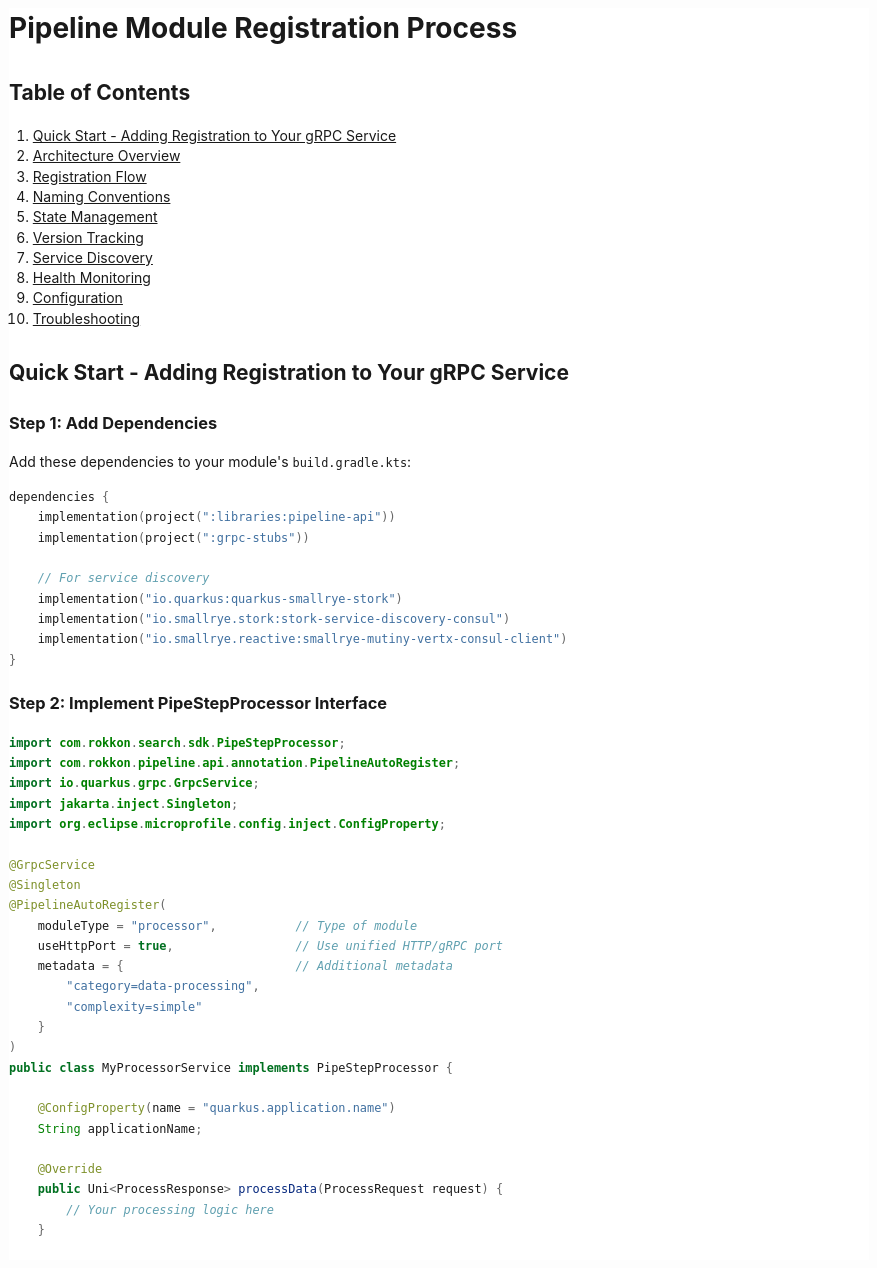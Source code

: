 # Pipeline Module Registration Process

## Table of Contents
1. [Quick Start - Adding Registration to Your gRPC Service](#quick-start---adding-registration-to-your-grpc-service)
2. [Architecture Overview](#architecture-overview)
3. [Registration Flow](#registration-flow)
4. [Naming Conventions](#naming-conventions)
5. [State Management](#state-management)
6. [Version Tracking](#version-tracking)
7. [Service Discovery](#service-discovery)
8. [Health Monitoring](#health-monitoring)
9. [Configuration](#configuration)
10. [Troubleshooting](#troubleshooting)

## Quick Start - Adding Registration to Your gRPC Service

### Step 1: Add Dependencies

Add these dependencies to your module's `build.gradle.kts`:

```kotlin
dependencies {
    implementation(project(":libraries:pipeline-api"))
    implementation(project(":grpc-stubs"))
    
    // For service discovery
    implementation("io.quarkus:quarkus-smallrye-stork")
    implementation("io.smallrye.stork:stork-service-discovery-consul")
    implementation("io.smallrye.reactive:smallrye-mutiny-vertx-consul-client")
}
```

### Step 2: Implement PipeStepProcessor Interface

```java
import com.rokkon.search.sdk.PipeStepProcessor;
import com.rokkon.pipeline.api.annotation.PipelineAutoRegister;
import io.quarkus.grpc.GrpcService;
import jakarta.inject.Singleton;
import org.eclipse.microprofile.config.inject.ConfigProperty;

@GrpcService
@Singleton
@PipelineAutoRegister(
    moduleType = "processor",           // Type of module
    useHttpPort = true,                 // Use unified HTTP/gRPC port
    metadata = {                        // Additional metadata
        "category=data-processing",
        "complexity=simple"
    }
)
public class MyProcessorService implements PipeStepProcessor {
    
    @ConfigProperty(name = "quarkus.application.name")
    String applicationName;
    
    @Override
    public Uni<ProcessResponse> processData(ProcessRequest request) {
        // Your processing logic here
    }
    
```